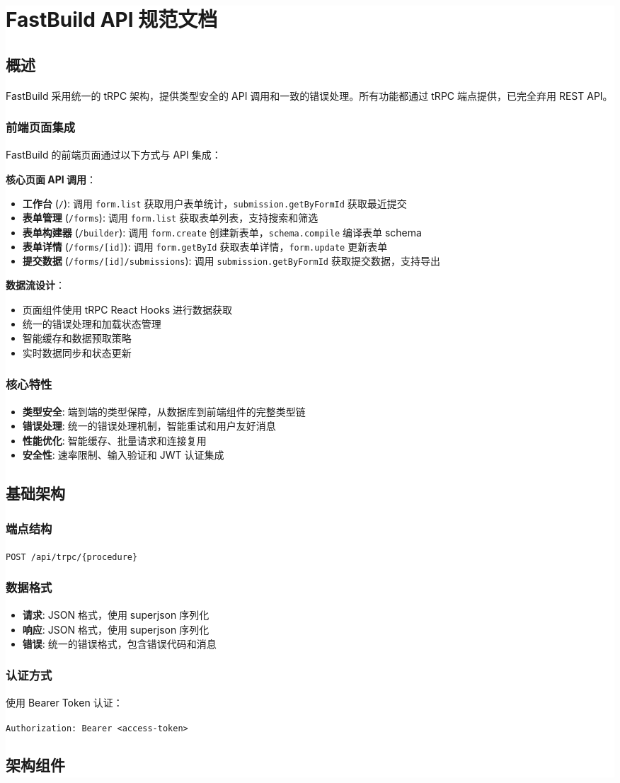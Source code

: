 # FastBuild API 规范文档

## 概述

FastBuild 采用统一的 tRPC 架构，提供类型安全的 API 调用和一致的错误处理。所有功能都通过 tRPC 端点提供，已完全弃用 REST API。

### 前端页面集成

FastBuild 的前端页面通过以下方式与 API 集成：

**核心页面 API 调用**：
- **工作台** (`/`): 调用 `form.list` 获取用户表单统计，`submission.getByFormId` 获取最近提交
- **表单管理** (`/forms`): 调用 `form.list` 获取表单列表，支持搜索和筛选
- **表单构建器** (`/builder`): 调用 `form.create` 创建新表单，`schema.compile` 编译表单 schema
- **表单详情** (`/forms/[id]`): 调用 `form.getById` 获取表单详情，`form.update` 更新表单
- **提交数据** (`/forms/[id]/submissions`): 调用 `submission.getByFormId` 获取提交数据，支持导出

**数据流设计**：
- 页面组件使用 tRPC React Hooks 进行数据获取
- 统一的错误处理和加载状态管理
- 智能缓存和数据预取策略
- 实时数据同步和状态更新

### 核心特性

- **类型安全**: 端到端的类型保障，从数据库到前端组件的完整类型链
- **错误处理**: 统一的错误处理机制，智能重试和用户友好消息
- **性能优化**: 智能缓存、批量请求和连接复用
- **安全性**: 速率限制、输入验证和 JWT 认证集成

## 基础架构

### 端点结构
```
POST /api/trpc/{procedure}
```

### 数据格式
- **请求**: JSON 格式，使用 superjson 序列化
- **响应**: JSON 格式，使用 superjson 序列化
- **错误**: 统一的错误格式，包含错误代码和消息

### 认证方式
使用 Bearer Token 认证：
```
Authorization: Bearer <access-token>
```

## 架构组件
